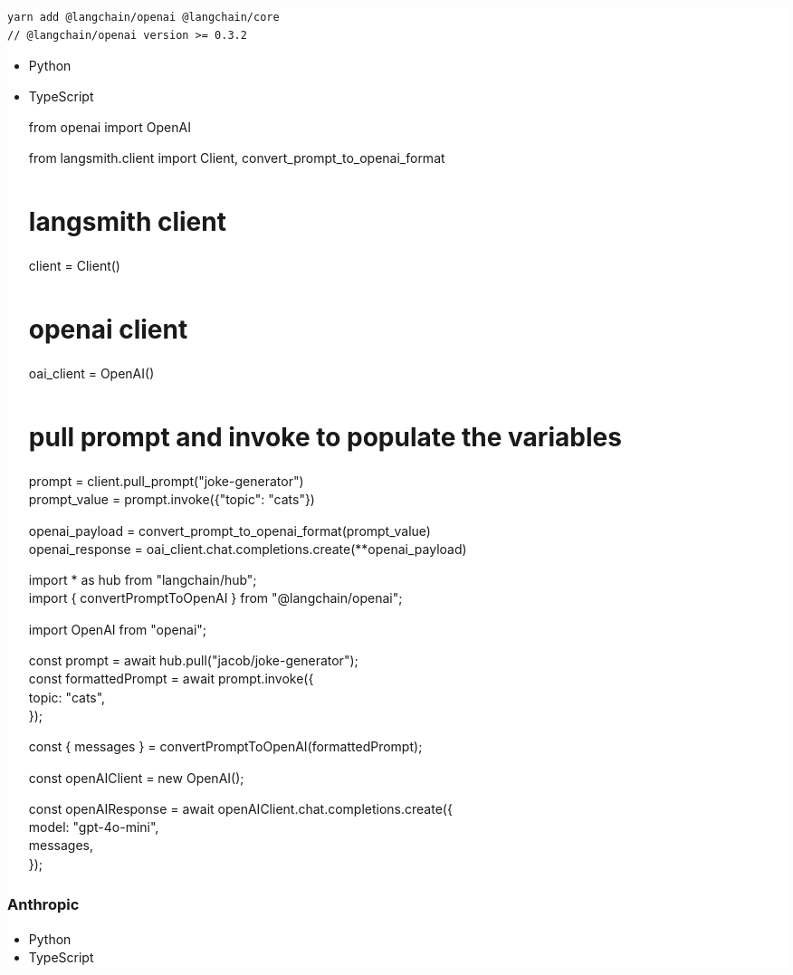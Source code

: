     
    
    yarn add @langchain/openai @langchain/core   
    // @langchain/openai version >= 0.3.2  
    

  * Python
  * TypeScript

    
    
    from openai import OpenAI  
      
    from langsmith.client import Client, convert_prompt_to_openai_format  
      
    # langsmith client  
    client = Client()  
      
    # openai client  
    oai_client = OpenAI()  
      
    # pull prompt and invoke to populate the variables  
    prompt = client.pull_prompt("joke-generator")  
    prompt_value = prompt.invoke({"topic": "cats"})  
      
    openai_payload = convert_prompt_to_openai_format(prompt_value)  
    openai_response = oai_client.chat.completions.create(**openai_payload)  
    
    
    
    import * as hub from "langchain/hub";  
    import { convertPromptToOpenAI } from "@langchain/openai";  
      
    import OpenAI from "openai";  
      
    const prompt = await hub.pull("jacob/joke-generator");  
    const formattedPrompt = await prompt.invoke({  
    topic: "cats",  
    });  
      
    const { messages } = convertPromptToOpenAI(formattedPrompt);  
      
    const openAIClient = new OpenAI();  
      
    const openAIResponse = await openAIClient.chat.completions.create({  
    model: "gpt-4o-mini",  
    messages,  
    });  
    

### Anthropic​

  * Python
  * TypeScript

    
    